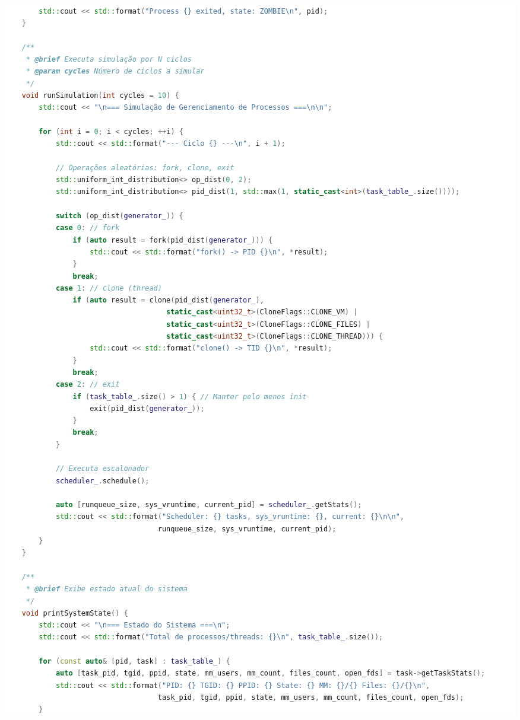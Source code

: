 ```cpp
        std::cout << std::format("Process {} exited, state: ZOMBIE\n", pid);
    }

    /**
     * @brief Executa simulação por N ciclos
     * @param cycles Número de ciclos a simular
     */
    void runSimulation(int cycles = 10) {
        std::cout << "\n=== Simulação de Gerenciamento de Processos ===\n\n";

        for (int i = 0; i < cycles; ++i) {
            std::cout << std::format("--- Ciclo {} ---\n", i + 1);
            
            // Operações aleatórias: fork, clone, exit
            std::uniform_int_distribution<> op_dist(0, 2);
            std::uniform_int_distribution<> pid_dist(1, std::max(1, static_cast<int>(task_table_.size())));
            
            switch (op_dist(generator_)) {
            case 0: // fork
                if (auto result = fork(pid_dist(generator_))) {
                    std::cout << std::format("fork() -> PID {}\n", *result);
                }
                break;
            case 1: // clone (thread)
                if (auto result = clone(pid_dist(generator_), 
                                      static_cast<uint32_t>(CloneFlags::CLONE_VM) |
                                      static_cast<uint32_t>(CloneFlags::CLONE_FILES) |
                                      static_cast<uint32_t>(CloneFlags::CLONE_THREAD))) {
                    std::cout << std::format("clone() -> TID {}\n", *result);
                }
                break;
            case 2: // exit
                if (task_table_.size() > 1) { // Manter pelo menos init
                    exit(pid_dist(generator_));
                }
                break;
            }

            // Executa escalonador
            scheduler_.schedule();
            
            auto [runqueue_size, sys_vruntime, current_pid] = scheduler_.getStats();
            std::cout << std::format("Scheduler: {} tasks, sys_vruntime: {}, current: {}\n\n",
                                    runqueue_size, sys_vruntime, current_pid);
        }
    }

    /**
     * @brief Exibe estado atual do sistema
     */
    void printSystemState() {
        std::cout << "\n=== Estado do Sistema ===\n";
        std::cout << std::format("Total de processos/threads: {}\n", task_table_.size());
        
        for (const auto& [pid, task] : task_table_) {
            auto [task_pid, tgid, ppid, state, mm_users, mm_count, files_count, open_fds] = task->getTaskStats();
            std::cout << std::format("PID: {} TGID: {} PPID: {} State: {} MM: {}/{} Files: {}/{}\n",
                                    task_pid, tgid, ppid, state, mm_users, mm_count, files_count, open_fds);
        }
```